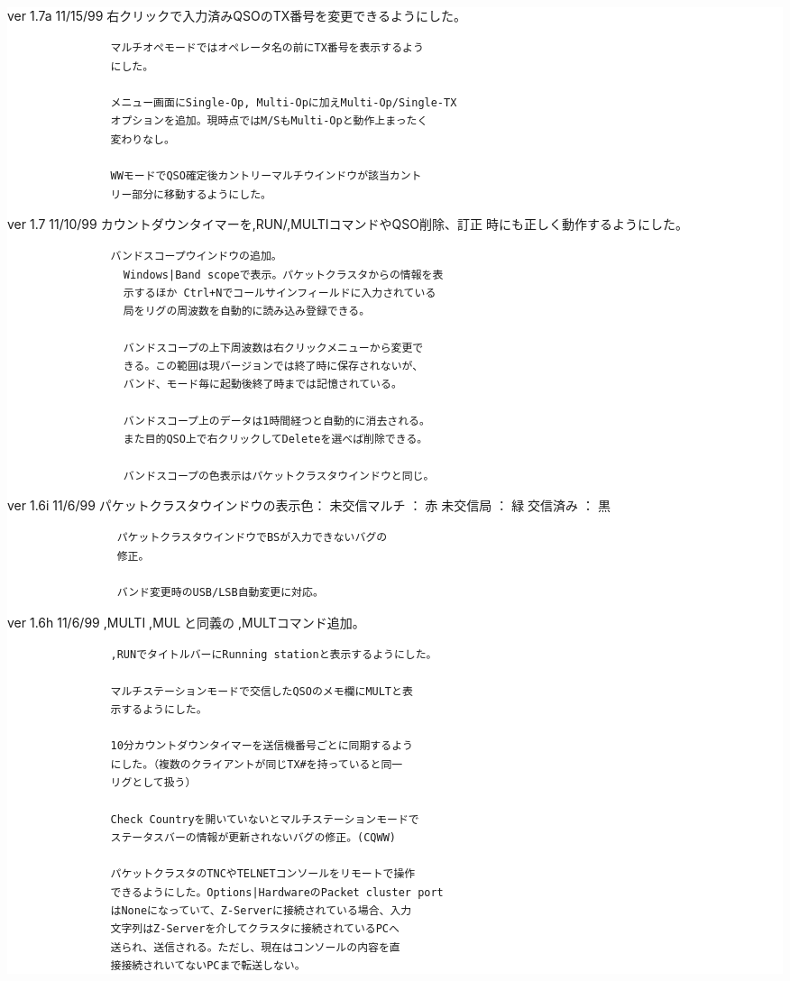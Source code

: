 ver 1.7a 11/15/99   右クリックで入力済みQSOのTX番号を変更できるようにした。

                    マルチオペモードではオペレータ名の前にTX番号を表示するよう
                    にした。

                    メニュー画面にSingle-Op, Multi-Opに加えMulti-Op/Single-TX
                    オプションを追加。現時点ではM/SもMulti-Opと動作上まったく
                    変わりなし。

                    WWモードでQSO確定後カントリーマルチウインドウが該当カント
                    リー部分に移動するようにした。

ver 1.7  11/10/99   カウントダウンタイマーを,RUN/,MULTIコマンドやQSO削除、訂正
                    時にも正しく動作するようにした。

                    バンドスコープウインドウの追加。
                      Windows|Band scopeで表示。パケットクラスタからの情報を表
                      示するほか Ctrl+Nでコールサインフィールドに入力されている
                      局をリグの周波数を自動的に読み込み登録できる。

                      バンドスコープの上下周波数は右クリックメニューから変更で
                      きる。この範囲は現バージョンでは終了時に保存されないが、
                      バンド、モード毎に起動後終了時までは記憶されている。

                      バンドスコープ上のデータは1時間経つと自動的に消去される。
                      また目的QSO上で右クリックしてDeleteを選べば削除できる。

                      バンドスコープの色表示はパケットクラスタウインドウと同じ。

ver 1.6i  11/6/99   パケットクラスタウインドウの表示色：
                        未交信マルチ ： 赤
                        未交信局 ：     緑
                        交信済み ：     黒

                     パケットクラスタウインドウでBSが入力できないバグの
                     修正。

                     バンド変更時のUSB/LSB自動変更に対応。

ver 1.6h  11/6/99   ,MULTI ,MUL と同義の ,MULTコマンド追加。

                    ,RUNでタイトルバーにRunning stationと表示するようにした。

                    マルチステーションモードで交信したQSOのメモ欄にMULTと表
                    示するようにした。

                    10分カウントダウンタイマーを送信機番号ごとに同期するよう
                    にした。（複数のクライアントが同じTX#を持っていると同一
                    リグとして扱う）

                    Check Countryを開いていないとマルチステーションモードで
                    ステータスバーの情報が更新されないバグの修正。(CQWW)

                    パケットクラスタのTNCやTELNETコンソールをリモートで操作
                    できるようにした。Options|HardwareのPacket cluster port
                    はNoneになっていて、Z-Serverに接続されている場合、入力
                    文字列はZ-Serverを介してクラスタに接続されているPCへ
                    送られ、送信される。ただし、現在はコンソールの内容を直
                    接接続されいてないPCまで転送しない。
